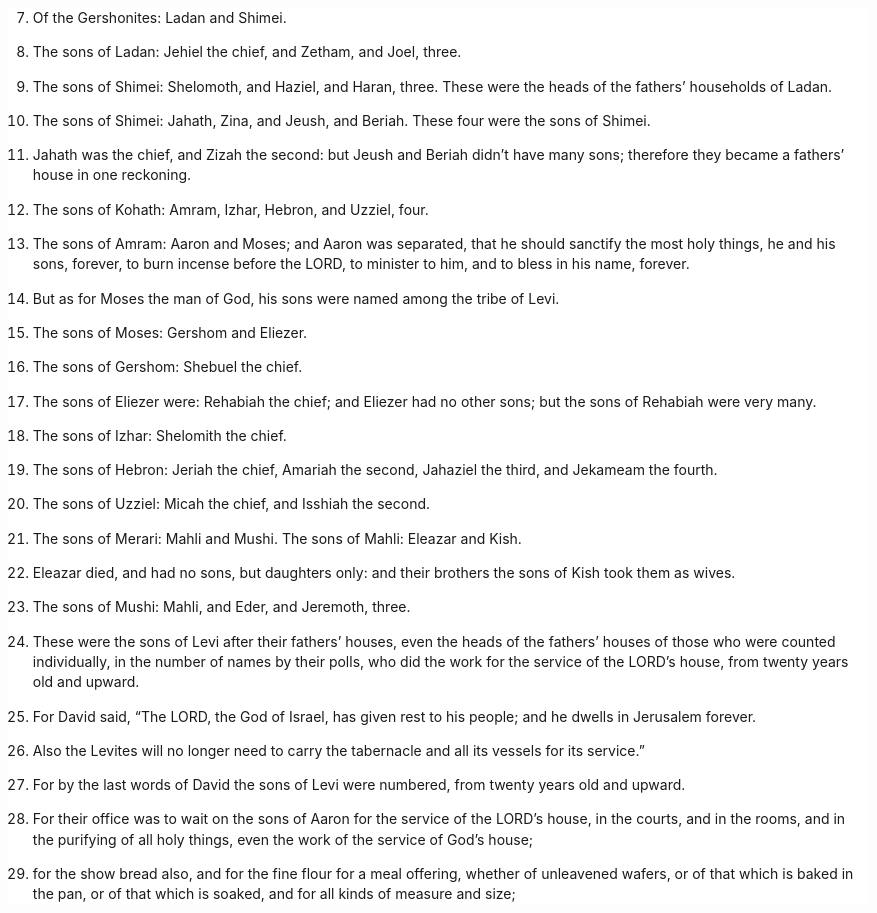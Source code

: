 7. Of the Gershonites: Ladan and Shimei.

8. The sons of Ladan: Jehiel the chief, and Zetham, and Joel, three.

9. The sons of Shimei: Shelomoth, and Haziel, and Haran, three. These were the heads of the fathers’ households of Ladan.

10. The sons of Shimei: Jahath, Zina, and Jeush, and Beriah. These four were the sons of Shimei.

11. Jahath was the chief, and Zizah the second: but Jeush and Beriah didn’t have many sons; therefore they became a fathers’ house in one reckoning.

12. The sons of Kohath: Amram, Izhar, Hebron, and Uzziel, four.

13. The sons of Amram: Aaron and Moses; and Aaron was separated, that he should sanctify the most holy things, he and his sons, forever, to burn incense before the LORD, to minister to him, and to bless in his name, forever.

14. But as for Moses the man of God, his sons were named among the tribe of Levi.

15. The sons of Moses: Gershom and Eliezer.

16. The sons of Gershom: Shebuel the chief.

17. The sons of Eliezer were: Rehabiah the chief; and Eliezer had no other sons; but the sons of Rehabiah were very many.

18. The sons of Izhar: Shelomith the chief.

19. The sons of Hebron: Jeriah the chief, Amariah the second, Jahaziel the third, and Jekameam the fourth.

20. The sons of Uzziel: Micah the chief, and Isshiah the second.

21. The sons of Merari: Mahli and Mushi. The sons of Mahli: Eleazar and Kish.

22. Eleazar died, and had no sons, but daughters only: and their brothers the sons of Kish took them as wives.

23. The sons of Mushi: Mahli, and Eder, and Jeremoth, three.

24. These were the sons of Levi after their fathers’ houses, even the heads of the fathers’ houses of those who were counted individually, in the number of names by their polls, who did the work for the service of the LORD’s house, from twenty years old and upward.

25. For David said, “The LORD, the God of Israel, has given rest to his people; and he dwells in Jerusalem forever.

26. Also the Levites will no longer need to carry the tabernacle and all its vessels for its service.”

27. For by the last words of David the sons of Levi were numbered, from twenty years old and upward.

28. For their office was to wait on the sons of Aaron for the service of the LORD’s house, in the courts, and in the rooms, and in the purifying of all holy things, even the work of the service of God’s house;

29. for the show bread also, and for the fine flour for a meal offering, whether of unleavened wafers, or of that which is baked in the pan, or of that which is soaked, and for all kinds of measure and size;
